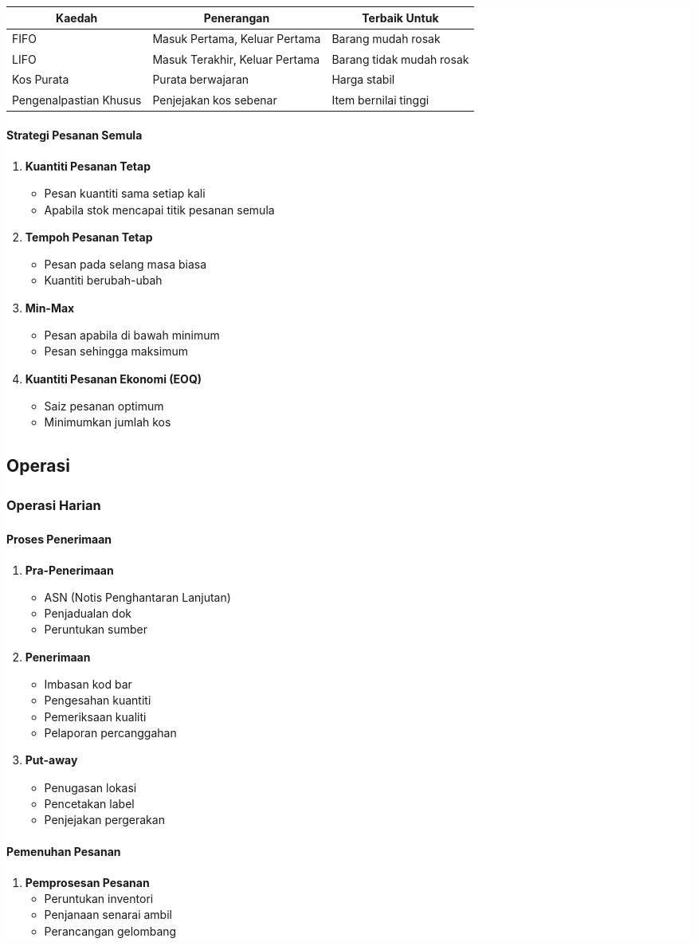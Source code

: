 | Kaedah | Penerangan | Terbaik Untuk |
|--------|------------|---------------|
| FIFO | Masuk Pertama, Keluar Pertama | Barang mudah rosak |
| LIFO | Masuk Terakhir, Keluar Pertama | Barang tidak mudah rosak |
| Kos Purata | Purata berwajaran | Harga stabil |
| Pengenalpastian Khusus | Penjejakan kos sebenar | Item bernilai tinggi |

#### Strategi Pesanan Semula

1. **Kuantiti Pesanan Tetap**
   - Pesan kuantiti sama setiap kali
   - Apabila stok mencapai titik pesanan semula

2. **Tempoh Pesanan Tetap**
   - Pesan pada selang masa biasa
   - Kuantiti berubah-ubah

3. **Min-Max**
   - Pesan apabila di bawah minimum
   - Pesan sehingga maksimum

4. **Kuantiti Pesanan Ekonomi (EOQ)**
   - Saiz pesanan optimum
   - Minimumkan jumlah kos

## Operasi

### Operasi Harian

#### Proses Penerimaan

1. **Pra-Penerimaan**
   - ASN (Notis Penghantaran Lanjutan)
   - Penjadualan dok
   - Peruntukan sumber

2. **Penerimaan**
   - Imbasan kod bar
   - Pengesahan kuantiti
   - Pemeriksaan kualiti
   - Pelaporan percanggahan

3. **Put-away**
   - Penugasan lokasi
   - Pencetakan label
   - Penjejakan pergerakan

#### Pemenuhan Pesanan

1. **Pemprosesan Pesanan**
   - Peruntukan inventori
   - Penjanaan senarai ambil
   - Perancangan gelombang
